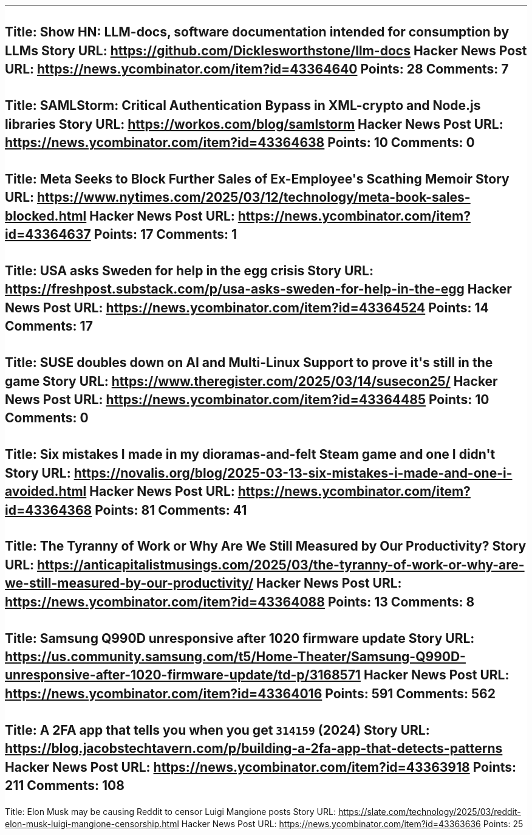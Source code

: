 ----------------------------------------
Title: Show HN: LLM-docs, software documentation intended for consumption by LLMs
Story URL: https://github.com/Dicklesworthstone/llm-docs
Hacker News Post URL: https://news.ycombinator.com/item?id=43364640
Points: 28
Comments: 7
----------------------------------------
Title: SAMLStorm: Critical Authentication Bypass in XML-crypto and Node.js libraries
Story URL: https://workos.com/blog/samlstorm
Hacker News Post URL: https://news.ycombinator.com/item?id=43364638
Points: 10
Comments: 0
----------------------------------------
Title: Meta Seeks to Block Further Sales of Ex-Employee's Scathing Memoir
Story URL: https://www.nytimes.com/2025/03/12/technology/meta-book-sales-blocked.html
Hacker News Post URL: https://news.ycombinator.com/item?id=43364637
Points: 17
Comments: 1
----------------------------------------
Title: USA asks Sweden for help in the egg crisis
Story URL: https://freshpost.substack.com/p/usa-asks-sweden-for-help-in-the-egg
Hacker News Post URL: https://news.ycombinator.com/item?id=43364524
Points: 14
Comments: 17
----------------------------------------
Title: SUSE doubles down on AI and Multi-Linux Support to prove it's still in the game
Story URL: https://www.theregister.com/2025/03/14/susecon25/
Hacker News Post URL: https://news.ycombinator.com/item?id=43364485
Points: 10
Comments: 0
----------------------------------------
Title: Six mistakes I made in my dioramas-and-felt Steam game and one I didn't
Story URL: https://novalis.org/blog/2025-03-13-six-mistakes-i-made-and-one-i-avoided.html
Hacker News Post URL: https://news.ycombinator.com/item?id=43364368
Points: 81
Comments: 41
----------------------------------------
Title: The Tyranny of Work or Why Are We Still Measured by Our Productivity?
Story URL: https://anticapitalistmusings.com/2025/03/the-tyranny-of-work-or-why-are-we-still-measured-by-our-productivity/
Hacker News Post URL: https://news.ycombinator.com/item?id=43364088
Points: 13
Comments: 8
----------------------------------------
Title: Samsung Q990D unresponsive after 1020 firmware update
Story URL: https://us.community.samsung.com/t5/Home-Theater/Samsung-Q990D-unresponsive-after-1020-firmware-update/td-p/3168571
Hacker News Post URL: https://news.ycombinator.com/item?id=43364016
Points: 591
Comments: 562
----------------------------------------
Title: A 2FA app that tells you when you get `314159` (2024)
Story URL: https://blog.jacobstechtavern.com/p/building-a-2fa-app-that-detects-patterns
Hacker News Post URL: https://news.ycombinator.com/item?id=43363918
Points: 211
Comments: 108
----------------------------------------
Title: Elon Musk may be causing Reddit to censor Luigi Mangione posts
Story URL: https://slate.com/technology/2025/03/reddit-elon-musk-luigi-mangione-censorship.html
Hacker News Post URL: https://news.ycombinator.com/item?id=43363636
Points: 25